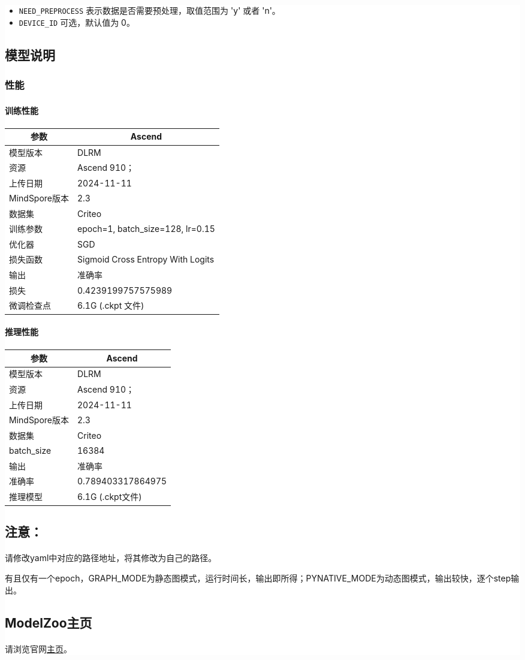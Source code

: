 - `NEED_PREPROCESS` 表示数据是否需要预处理，取值范围为 'y' 或者 'n'。
- `DEVICE_ID` 可选，默认值为 0。

## 模型说明

### 性能

#### 训练性能

| 参数                    | Ascend                                                      |
| -------------------------- | ----------------------------------------------------------- |
| 模型版本              | DLRM                                                  |
| 资源                   |Ascend 910；             |
| 上传日期              | 2024-11-11                         |
| MindSpore版本          | 2.3                                         |
| 数据集                    | Criteo                                           |
| 训练参数        | epoch=1,  batch_size=128, lr=0.15                        |
| 优化器                  | SGD                                                      |
| 损失函数              | Sigmoid Cross Entropy With Logits                           |
| 输出                    | 准确率                                                    |
| 损失                       | 0.4239199757575989                                  |
| 微调检查点 | 6.1G (.ckpt 文件)                                     |

#### 推理性能

| 参数          | Ascend            |
| ------------- | ----------------- |
| 模型版本      | DLRM              |
| 资源          | Ascend 910；      |
| 上传日期      | 2024-11-11        |
| MindSpore版本 | 2.3               |
| 数据集        | Criteo            |
| batch_size    | 16384             |
| 输出          | 准确率            |
| 准确率        | 0.789403317864975 |
| 推理模型      | 6.1G (.ckpt文件)  |

## 注意：

请修改yaml中对应的路径地址，将其修改为自己的路径。

有且仅有一个epoch，GRAPH_MODE为静态图模式，运行时间长，输出即所得；PYNATIVE_MODE为动态图模式，输出较快，逐个step输出。

## ModelZoo主页

 请浏览官网[主页](https://gitee.com/mindspore/models)。

